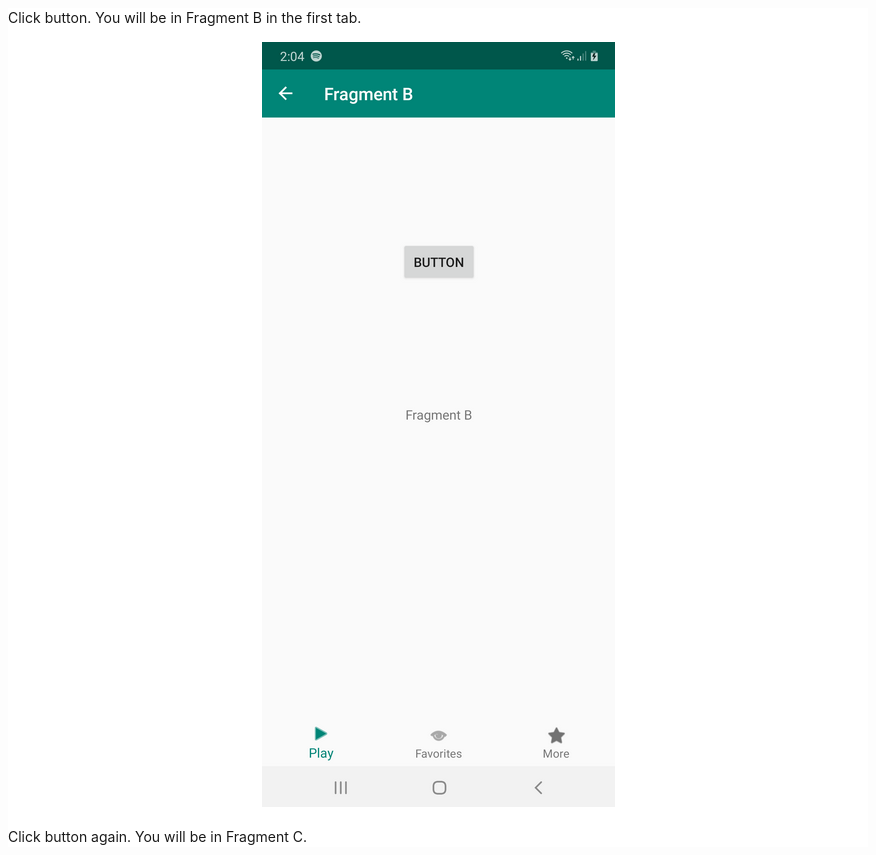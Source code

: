 Click button. You will be in Fragment B in the first tab.

<p align="center">
<img src="../Assets/Navigator-BottomNavigationView-FragmentB.png">
</p>

Click button again. You will be in Fragment C.

<p align="center">